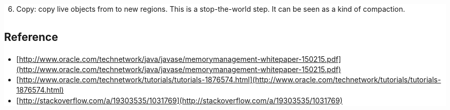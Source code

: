 6.  Copy: copy live objects from to new regions. This is a stop-the-world step. It can be seen as a kind of compaction.

## Reference

*   [http://www.oracle.com/technetwork/java/javase/memorymanagement-whitepaper-150215.pdf](http://www.oracle.com/technetwork/java/javase/memorymanagement-whitepaper-150215.pdf)
*   [http://www.oracle.com/technetwork/tutorials/tutorials-1876574.html](http://www.oracle.com/technetwork/tutorials/tutorials-1876574.html)
*   [http://stackoverflow.com/a/19303535/1031769](http://stackoverflow.com/a/19303535/1031769)
